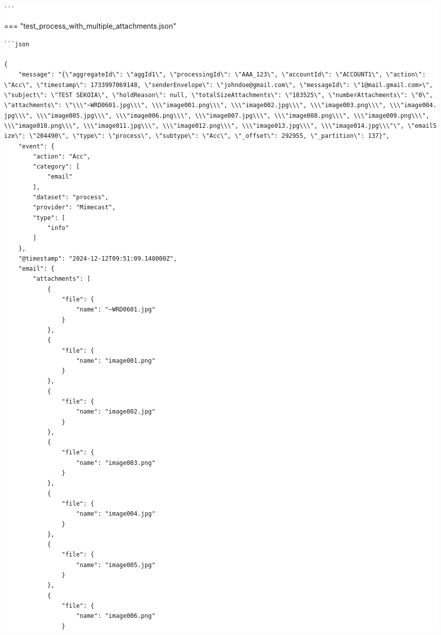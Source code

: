 	```


=== "test_process_with_multiple_attachments.json"

    ```json
	
    {
        "message": "{\"aggregateId\": \"aggId1\", \"processingId\": \"AAA_123\", \"accountId\": \"ACCOUNT1\", \"action\": \"Acc\", \"timestamp\": 1733997069148, \"senderEnvelope\": \"johndoe@gmail.com\", \"messageId\": \"1@mail.gmail.com>\", \"subject\": \"TEST SEKOIA\", \"holdReason\": null, \"totalSizeAttachments\": \"183525\", \"numberAttachments\": \"0\", \"attachments\": \"\\\"~WRD0601.jpg\\\", \\\"image001.png\\\", \\\"image002.jpg\\\", \\\"image003.png\\\", \\\"image004.jpg\\\", \\\"image005.jpg\\\", \\\"image006.png\\\", \\\"image007.jpg\\\", \\\"image008.png\\\", \\\"image009.png\\\", \\\"image010.png\\\", \\\"image011.jpg\\\", \\\"image012.png\\\", \\\"image013.jpg\\\", \\\"image014.jpg\\\"\", \"emailSize\": \"204490\", \"type\": \"process\", \"subtype\": \"Acc\", \"_offset\": 292955, \"_partition\": 137}",
        "event": {
            "action": "Acc",
            "category": [
                "email"
            ],
            "dataset": "process",
            "provider": "Mimecast",
            "type": [
                "info"
            ]
        },
        "@timestamp": "2024-12-12T09:51:09.148000Z",
        "email": {
            "attachments": [
                {
                    "file": {
                        "name": "~WRD0601.jpg"
                    }
                },
                {
                    "file": {
                        "name": "image001.png"
                    }
                },
                {
                    "file": {
                        "name": "image002.jpg"
                    }
                },
                {
                    "file": {
                        "name": "image003.png"
                    }
                },
                {
                    "file": {
                        "name": "image004.jpg"
                    }
                },
                {
                    "file": {
                        "name": "image005.jpg"
                    }
                },
                {
                    "file": {
                        "name": "image006.png"
                    }